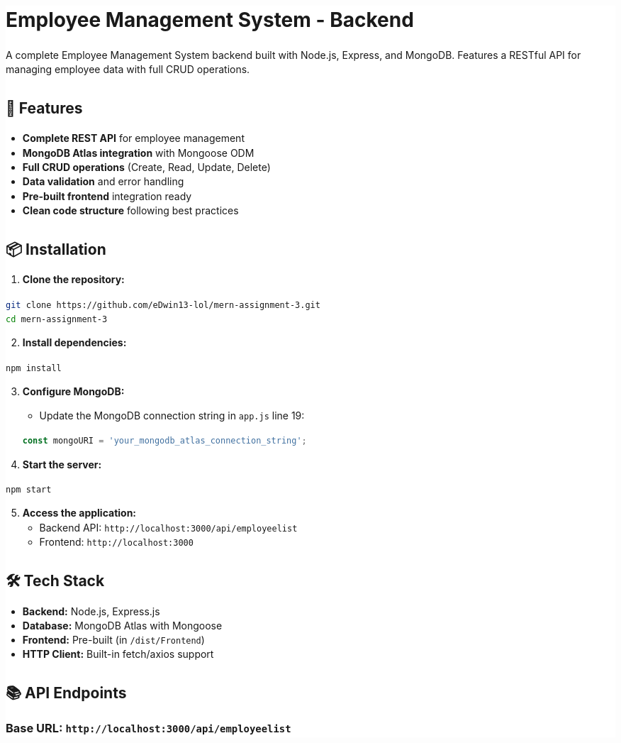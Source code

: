 # Employee Management System - Backend

A complete Employee Management System backend built with Node.js, Express, and MongoDB. Features a RESTful API for managing employee data with full CRUD operations.

## 🚀 Features

- **Complete REST API** for employee management
- **MongoDB Atlas integration** with Mongoose ODM
- **Full CRUD operations** (Create, Read, Update, Delete)
- **Data validation** and error handling
- **Pre-built frontend** integration ready
- **Clean code structure** following best practices

## 📦 Installation

1. **Clone the repository:**
```bash
git clone https://github.com/eDwin13-lol/mern-assignment-3.git
cd mern-assignment-3
```

2. **Install dependencies:**
```bash
npm install
```

3. **Configure MongoDB:**
   - Update the MongoDB connection string in `app.js` line 19:
   ```javascript
   const mongoURI = 'your_mongodb_atlas_connection_string';
   ```

4. **Start the server:**
```bash
npm start
```

5. **Access the application:**
   - Backend API: `http://localhost:3000/api/employeelist`
   - Frontend: `http://localhost:3000`

## 🛠️ Tech Stack

- **Backend:** Node.js, Express.js
- **Database:** MongoDB Atlas with Mongoose
- **Frontend:** Pre-built (in `/dist/Frontend`)
- **HTTP Client:** Built-in fetch/axios support

## 📚 API Endpoints

### Base URL: `http://localhost:3000/api/employeelist`
